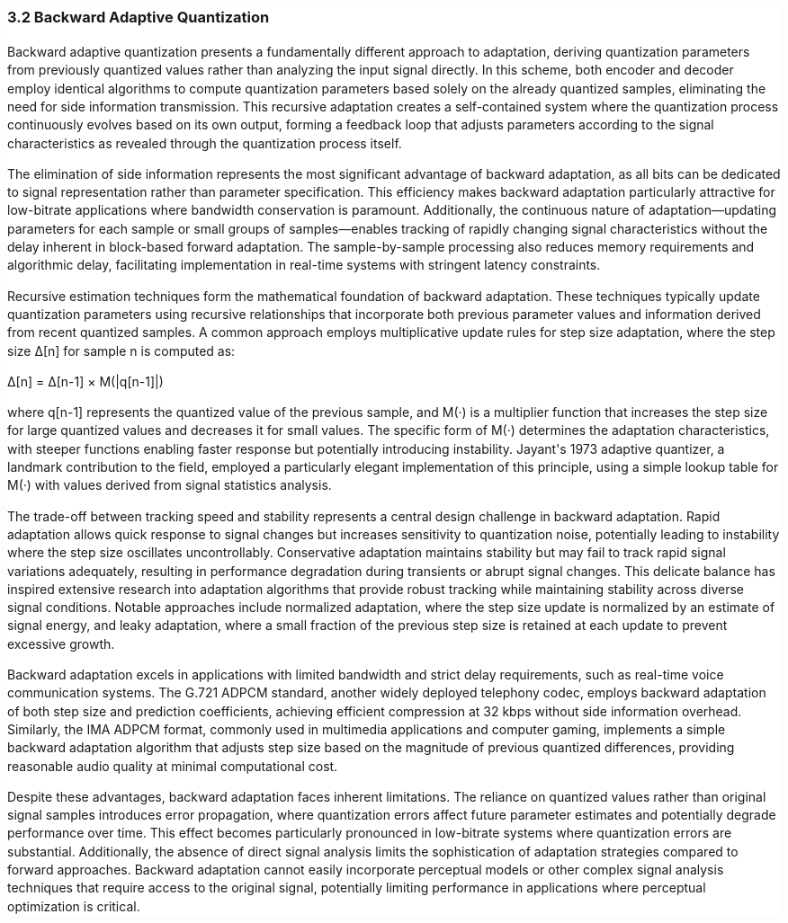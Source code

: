### 3.2 Backward Adaptive Quantization

Backward adaptive quantization presents a fundamentally different approach to adaptation, deriving quantization parameters from previously quantized values rather than analyzing the input signal directly. In this scheme, both encoder and decoder employ identical algorithms to compute quantization parameters based solely on the already quantized samples, eliminating the need for side information transmission. This recursive adaptation creates a self-contained system where the quantization process continuously evolves based on its own output, forming a feedback loop that adjusts parameters according to the signal characteristics as revealed through the quantization process itself.

The elimination of side information represents the most significant advantage of backward adaptation, as all bits can be dedicated to signal representation rather than parameter specification. This efficiency makes backward adaptation particularly attractive for low-bitrate applications where bandwidth conservation is paramount. Additionally, the continuous nature of adaptation—updating parameters for each sample or small groups of samples—enables tracking of rapidly changing signal characteristics without the delay inherent in block-based forward adaptation. The sample-by-sample processing also reduces memory requirements and algorithmic delay, facilitating implementation in real-time systems with stringent latency constraints.

Recursive estimation techniques form the mathematical foundation of backward adaptation. These techniques typically update quantization parameters using recursive relationships that incorporate both previous parameter values and information derived from recent quantized samples. A common approach employs multiplicative update rules for step size adaptation, where the step size Δ[n] for sample n is computed as:

Δ[n] = Δ[n-1] × M(|q[n-1]|)

where q[n-1] represents the quantized value of the previous sample, and M(·) is a multiplier function that increases the step size for large quantized values and decreases it for small values. The specific form of M(·) determines the adaptation characteristics, with steeper functions enabling faster response but potentially introducing instability. Jayant's 1973 adaptive quantizer, a landmark contribution to the field, employed a particularly elegant implementation of this principle, using a simple lookup table for M(·) with values derived from signal statistics analysis.

The trade-off between tracking speed and stability represents a central design challenge in backward adaptation. Rapid adaptation allows quick response to signal changes but increases sensitivity to quantization noise, potentially leading to instability where the step size oscillates uncontrollably. Conservative adaptation maintains stability but may fail to track rapid signal variations adequately, resulting in performance degradation during transients or abrupt signal changes. This delicate balance has inspired extensive research into adaptation algorithms that provide robust tracking while maintaining stability across diverse signal conditions. Notable approaches include normalized adaptation, where the step size update is normalized by an estimate of signal energy, and leaky adaptation, where a small fraction of the previous step size is retained at each update to prevent excessive growth.

Backward adaptation excels in applications with limited bandwidth and strict delay requirements, such as real-time voice communication systems. The G.721 ADPCM standard, another widely deployed telephony codec, employs backward adaptation of both step size and prediction coefficients, achieving efficient compression at 32 kbps without side information overhead. Similarly, the IMA ADPCM format, commonly used in multimedia applications and computer gaming, implements a simple backward adaptation algorithm that adjusts step size based on the magnitude of previous quantized differences, providing reasonable audio quality at minimal computational cost.

Despite these advantages, backward adaptation faces inherent limitations. The reliance on quantized values rather than original signal samples introduces error propagation, where quantization errors affect future parameter estimates and potentially degrade performance over time. This effect becomes particularly pronounced in low-bitrate systems where quantization errors are substantial. Additionally, the absence of direct signal analysis limits the sophistication of adaptation strategies compared to forward approaches. Backward adaptation cannot easily incorporate perceptual models or other complex signal analysis techniques that require access to the original signal, potentially limiting performance in applications where perceptual optimization is critical.

